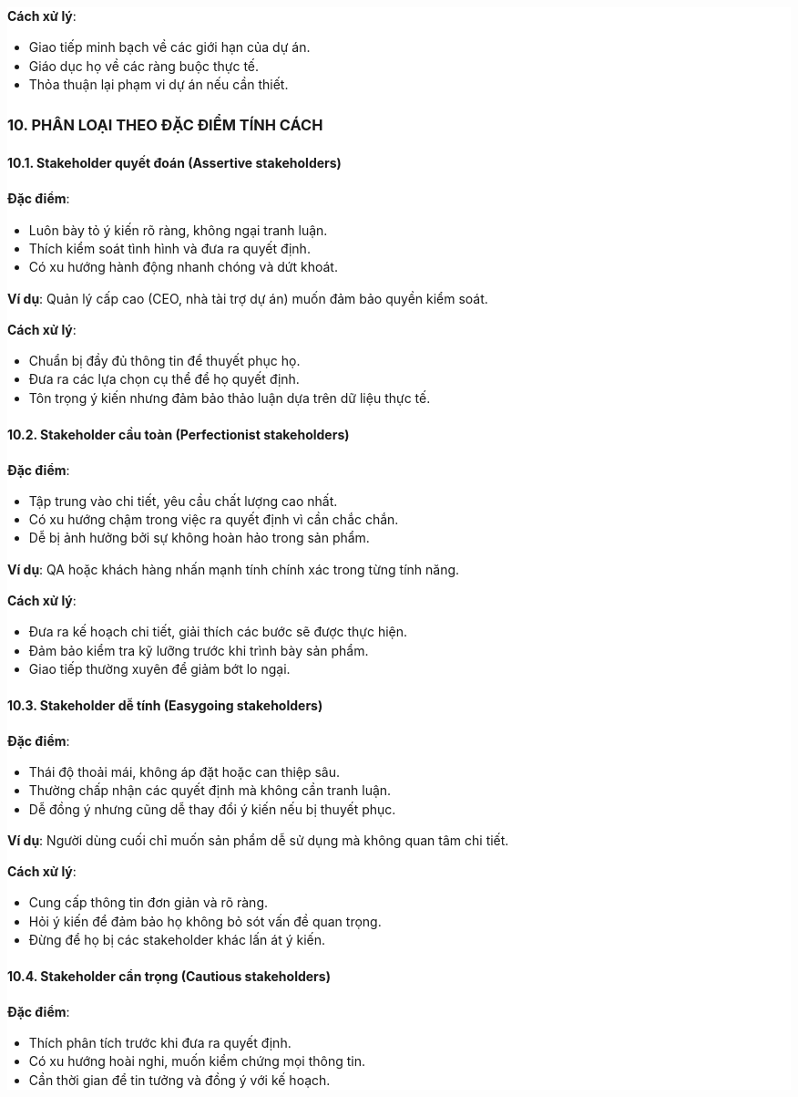 **Cách xử lý**:
- Giao tiếp minh bạch về các giới hạn của dự án.  
- Giáo dục họ về các ràng buộc thực tế.  
- Thỏa thuận lại phạm vi dự án nếu cần thiết.

### 10. PHÂN LOẠI THEO ĐẶC ĐIỂM TÍNH CÁCH

#### 10.1. Stakeholder quyết đoán (Assertive stakeholders)

**Đặc điểm**:
- Luôn bày tỏ ý kiến rõ ràng, không ngại tranh luận.  
- Thích kiểm soát tình hình và đưa ra quyết định.  
- Có xu hướng hành động nhanh chóng và dứt khoát.  

**Ví dụ**: Quản lý cấp cao (CEO, nhà tài trợ dự án) muốn đảm bảo quyền kiểm soát.  

**Cách xử lý**:
- Chuẩn bị đầy đủ thông tin để thuyết phục họ.  
- Đưa ra các lựa chọn cụ thể để họ quyết định.  
- Tôn trọng ý kiến nhưng đảm bảo thảo luận dựa trên dữ liệu thực tế.  

#### 10.2. Stakeholder cầu toàn (Perfectionist stakeholders)

**Đặc điểm**:
- Tập trung vào chi tiết, yêu cầu chất lượng cao nhất.  
- Có xu hướng chậm trong việc ra quyết định vì cần chắc chắn.  
- Dễ bị ảnh hưởng bởi sự không hoàn hảo trong sản phẩm.  

**Ví dụ**: QA hoặc khách hàng nhấn mạnh tính chính xác trong từng tính năng.  

**Cách xử lý**:
- Đưa ra kế hoạch chi tiết, giải thích các bước sẽ được thực hiện.  
- Đảm bảo kiểm tra kỹ lưỡng trước khi trình bày sản phẩm.  
- Giao tiếp thường xuyên để giảm bớt lo ngại.  

#### 10.3. Stakeholder dễ tính (Easygoing stakeholders)

**Đặc điểm**:
- Thái độ thoải mái, không áp đặt hoặc can thiệp sâu.  
- Thường chấp nhận các quyết định mà không cần tranh luận.  
- Dễ đồng ý nhưng cũng dễ thay đổi ý kiến nếu bị thuyết phục.  

**Ví dụ**: Người dùng cuối chỉ muốn sản phẩm dễ sử dụng mà không quan tâm chi tiết.  

**Cách xử lý**:
- Cung cấp thông tin đơn giản và rõ ràng.  
- Hỏi ý kiến để đảm bảo họ không bỏ sót vấn đề quan trọng.  
- Đừng để họ bị các stakeholder khác lấn át ý kiến.  

#### 10.4. Stakeholder cẩn trọng (Cautious stakeholders)

**Đặc điểm**:
- Thích phân tích trước khi đưa ra quyết định.  
- Có xu hướng hoài nghi, muốn kiểm chứng mọi thông tin.  
- Cần thời gian để tin tưởng và đồng ý với kế hoạch.  
